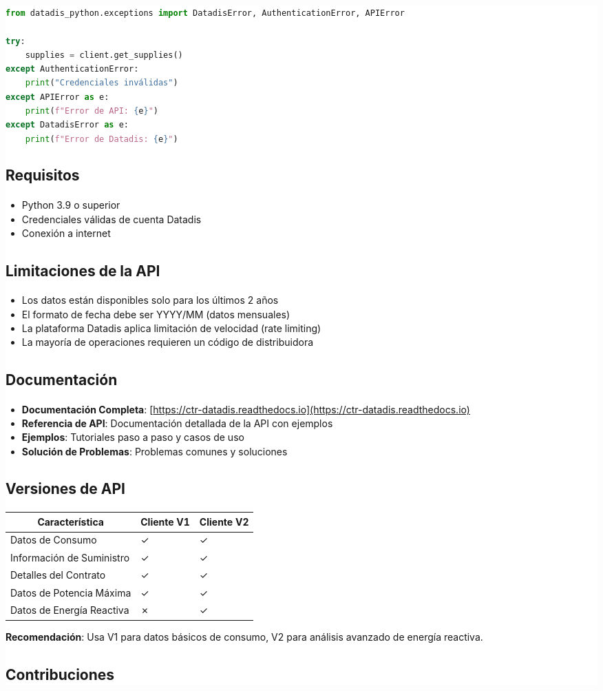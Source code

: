 ```python
from datadis_python.exceptions import DatadisError, AuthenticationError, APIError

try:
    supplies = client.get_supplies()
except AuthenticationError:
    print("Credenciales inválidas")
except APIError as e:
    print(f"Error de API: {e}")
except DatadisError as e:
    print(f"Error de Datadis: {e}")
```

## Requisitos

- Python 3.9 o superior
- Credenciales válidas de cuenta Datadis
- Conexión a internet

## Limitaciones de la API

- Los datos están disponibles solo para los últimos 2 años
- El formato de fecha debe ser YYYY/MM (datos mensuales)
- La plataforma Datadis aplica limitación de velocidad (rate limiting)
- La mayoría de operaciones requieren un código de distribuidora

## Documentación

- **Documentación Completa**: [https://ctr-datadis.readthedocs.io](https://ctr-datadis.readthedocs.io)
- **Referencia de API**: Documentación detallada de la API con ejemplos
- **Ejemplos**: Tutoriales paso a paso y casos de uso
- **Solución de Problemas**: Problemas comunes y soluciones

## Versiones de API

| Característica | Cliente V1 | Cliente V2 |
|----------------|------------|------------|
| Datos de Consumo | ✓ | ✓ |
| Información de Suministro | ✓ | ✓ |
| Detalles del Contrato | ✓ | ✓ |
| Datos de Potencia Máxima | ✓ | ✓ |
| Datos de Energía Reactiva | ✗ | ✓ |

**Recomendación**: Usa V1 para datos básicos de consumo, V2 para análisis avanzado de energía reactiva.

## Contribuciones
